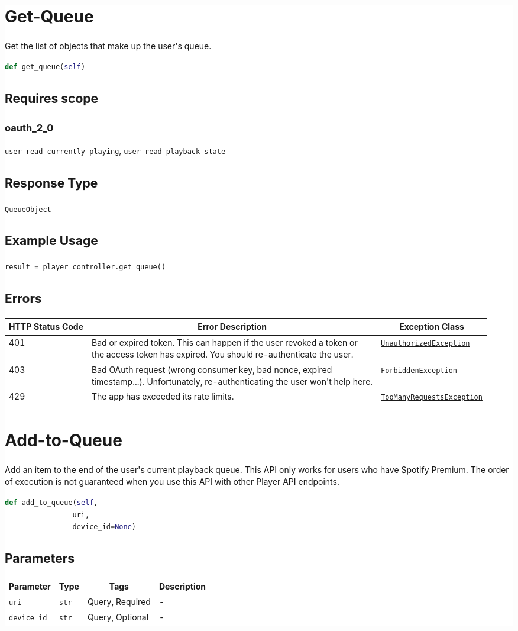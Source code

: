 
# Get-Queue

Get the list of objects that make up the user's queue.

```python
def get_queue(self)
```

## Requires scope

### oauth_2_0

`user-read-currently-playing`, `user-read-playback-state`

## Response Type

[`QueueObject`](../../doc/models/queue-object.md)

## Example Usage

```python
result = player_controller.get_queue()
```

## Errors

| HTTP Status Code | Error Description | Exception Class |
|  --- | --- | --- |
| 401 | Bad or expired token. This can happen if the user revoked a token or<br>the access token has expired. You should re-authenticate the user. | [`UnauthorizedException`](../../doc/models/unauthorized-exception.md) |
| 403 | Bad OAuth request (wrong consumer key, bad nonce, expired<br>timestamp...). Unfortunately, re-authenticating the user won't help here. | [`ForbiddenException`](../../doc/models/forbidden-exception.md) |
| 429 | The app has exceeded its rate limits. | [`TooManyRequestsException`](../../doc/models/too-many-requests-exception.md) |


# Add-to-Queue

Add an item to the end of the user's current playback queue. This API only works for users who have Spotify Premium. The order of execution is not guaranteed when you use this API with other Player API endpoints.

```python
def add_to_queue(self,
                uri,
                device_id=None)
```

## Parameters

| Parameter | Type | Tags | Description |
|  --- | --- | --- | --- |
| `uri` | `str` | Query, Required | - |
| `device_id` | `str` | Query, Optional | - |
